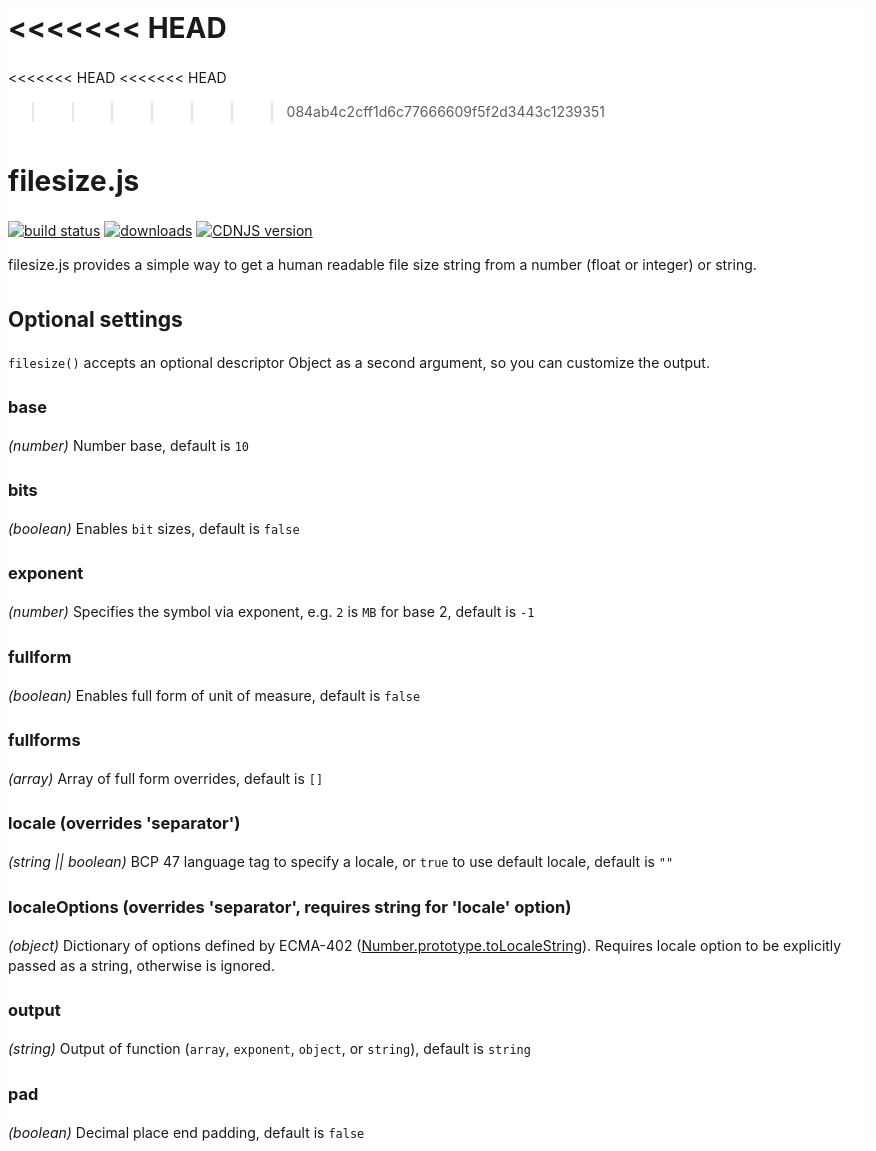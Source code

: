 <<<<<<< HEAD
=======
<<<<<<< HEAD
<<<<<<< HEAD
>>>>>>> 084ab4c2cff1d6c77666609f5f2d3443c1239351
# filesize.js

[![build status](https://secure.travis-ci.org/avoidwork/filesize.js.svg)](http://travis-ci.org/avoidwork/filesize.js)  [![downloads](https://img.shields.io/npm/dt/filesize.svg)](https://www.npmjs.com/package/filesize) [![CDNJS version](https://img.shields.io/cdnjs/v/filesize.svg)](https://cdnjs.com/libraries/filesize)

filesize.js provides a simple way to get a human readable file size string from a number (float or integer) or string.

## Optional settings

`filesize()` accepts an optional descriptor Object as a second argument, so you can customize the output.

### base
_*(number)*_ Number base, default is `10`

### bits
_*(boolean)*_ Enables `bit` sizes, default is `false`

### exponent
_*(number)*_ Specifies the symbol via exponent, e.g. `2` is `MB` for base 2, default is `-1`

### fullform
_*(boolean)*_ Enables full form of unit of measure, default is `false`

### fullforms
_*(array)*_ Array of full form overrides, default is `[]`

### locale (overrides 'separator')
_*(string || boolean)*_ BCP 47 language tag to specify a locale, or `true` to use default locale, default is `""`

### localeOptions (overrides 'separator', requires string for 'locale' option)
_*(object)*_ Dictionary of options defined by ECMA-402 ([Number.prototype.toLocaleString](https://developer.mozilla.org/en-US/docs/Web/JavaScript/Reference/Global_Objects/Number/toLocaleString)). Requires locale option to be explicitly passed as a string, otherwise is ignored.

### output
_*(string)*_ Output of function (`array`, `exponent`, `object`, or `string`), default is `string`

### pad
_*(boolean)*_ Decimal place end padding, default is `false`
